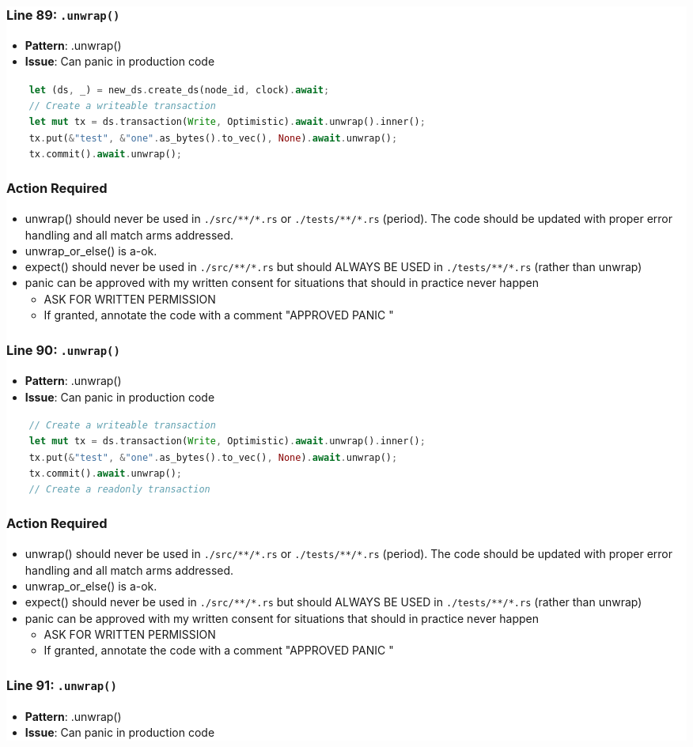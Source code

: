 
### Line 89: `.unwrap()`

- **Pattern**: .unwrap()
- **Issue**: Can panic in production code

```rust
	let (ds, _) = new_ds.create_ds(node_id, clock).await;
	// Create a writeable transaction
	let mut tx = ds.transaction(Write, Optimistic).await.unwrap().inner();
	tx.put(&"test", &"one".as_bytes().to_vec(), None).await.unwrap();
	tx.commit().await.unwrap();
```

### Action Required

- unwrap() should never be used in `./src/**/*.rs` or `./tests/**/*.rs` (period). The code should be updated with proper error handling and all match arms addressed.
- unwrap_or_else() is a-ok. 
- expect() should never be used in `./src/**/*.rs` but should ALWAYS BE USED in `./tests/**/*.rs` (rather than unwrap)
- panic can be approved with my written consent for situations that should in practice never happen  
  - ASK FOR WRITTEN PERMISSION
  - If granted, annotate the code with a comment "APPROVED PANIC "


### Line 90: `.unwrap()`

- **Pattern**: .unwrap()
- **Issue**: Can panic in production code

```rust
	// Create a writeable transaction
	let mut tx = ds.transaction(Write, Optimistic).await.unwrap().inner();
	tx.put(&"test", &"one".as_bytes().to_vec(), None).await.unwrap();
	tx.commit().await.unwrap();
	// Create a readonly transaction
```

### Action Required

- unwrap() should never be used in `./src/**/*.rs` or `./tests/**/*.rs` (period). The code should be updated with proper error handling and all match arms addressed.
- unwrap_or_else() is a-ok. 
- expect() should never be used in `./src/**/*.rs` but should ALWAYS BE USED in `./tests/**/*.rs` (rather than unwrap)
- panic can be approved with my written consent for situations that should in practice never happen  
  - ASK FOR WRITTEN PERMISSION
  - If granted, annotate the code with a comment "APPROVED PANIC "


### Line 91: `.unwrap()`

- **Pattern**: .unwrap()
- **Issue**: Can panic in production code
